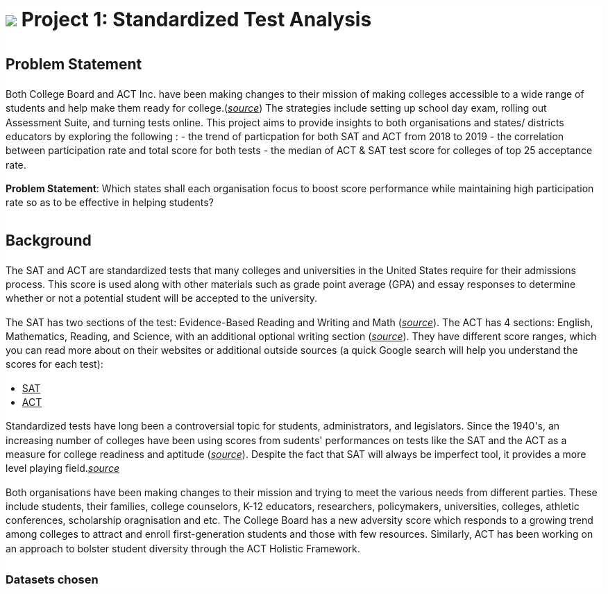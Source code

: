 # ![](https://ga-dash.s3.amazonaws.com/production/assets/logo-9f88ae6c9c3871690e33280fcf557f33.png) Project 1: Standardized Test Analysis

## Problem Statement

Both College Board and ACT Inc. have been making changes to their mission of making colleges accessible to a wide range of students and help make them ready for college.([*source*](https://www.number2.com/college-board-act/#Understanding_The_Relationship_Between_The_College_Board_and_The_ACT_Test)) The strategies include setting up school day exam, rolling out Assessment Suite, and turning tests online. This project aims to provide insights to both organisations and states/ districts educators by exploring the following :
    - the trend of particpation for both SAT and ACT from 2018 to 2019 
    - the correlation between participation rate and total score for both tests
    - the median of ACT & SAT test score for colleges of top 25 acceptance rate. 

**Problem Statement**: Which states shall each organisation focus to boost score performance while maintaining high participation rate so as to be effective in helping students?

## Background

The SAT and ACT are standardized tests that many colleges and universities in the United States require for their admissions process. This score is used along with other materials such as grade point average (GPA) and essay responses to determine whether or not a potential student will be accepted to the university.

The SAT has two sections of the test: Evidence-Based Reading and Writing and Math ([*source*](https://www.princetonreview.com/college/sat-sections)). The ACT has 4 sections: English, Mathematics, Reading, and Science, with an additional optional writing section ([*source*](https://www.act.org/content/act/en/products-and-services/the-act/scores/understanding-your-scores.html)). They have different score ranges, which you can read more about on their websites or additional outside sources (a quick Google search will help you understand the scores for each test):
* [SAT](https://collegereadiness.collegeboard.org/sat)
* [ACT](https://www.act.org/content/act/en.html) 

Standardized tests have long been a controversial topic for students, administrators, and legislators. Since the 1940's, an increasing number of colleges have been using scores from sudents' performances on tests like the SAT and the ACT as a measure for college readiness and aptitude ([*source*](https://www.minotdailynews.com/news/local-news/2017/04/a-brief-history-of-the-sat-and-act/)). Despite the fact that SAT will always be imperfect tool, it provides a more level playing field.[*source*](https://www.newyorker.com/news/annals-of-education/how-the-pandemic-remade-the-sat) 

Both organisations have been making changes to their mission and trying to meet the various needs from different parties. These include students, their families, college counselors, K-12 educators, researchers, policymakers, universities, colleges, athletic conferences, scholarship oragnisation and etc. The College Board has a new adversity score which responds to a growing trend among colleges to attract and enroll first-generation students and those with few resources. Similarly, ACT has been working on an approach to bolster student diversity through the ACT Holistic Framework.

### Datasets chosen 
